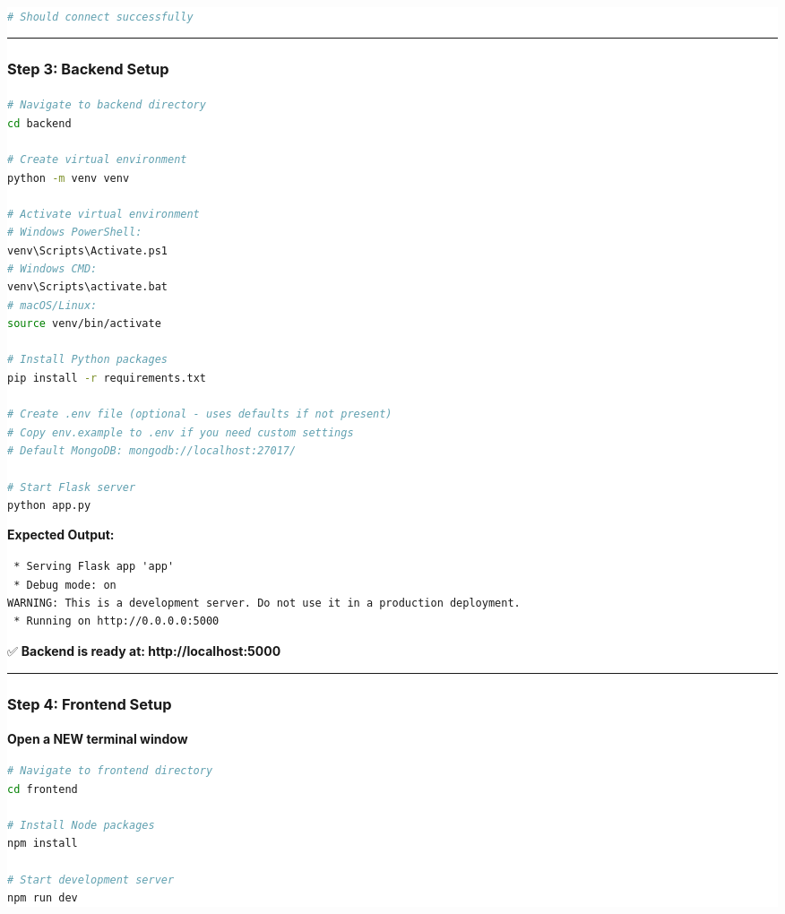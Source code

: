 ```bash
# Should connect successfully
```

---

### Step 3: Backend Setup

```bash
# Navigate to backend directory
cd backend

# Create virtual environment
python -m venv venv

# Activate virtual environment
# Windows PowerShell:
venv\Scripts\Activate.ps1
# Windows CMD:
venv\Scripts\activate.bat
# macOS/Linux:
source venv/bin/activate

# Install Python packages
pip install -r requirements.txt

# Create .env file (optional - uses defaults if not present)
# Copy env.example to .env if you need custom settings
# Default MongoDB: mongodb://localhost:27017/

# Start Flask server
python app.py
```

**Expected Output:**
```
 * Serving Flask app 'app'
 * Debug mode: on
WARNING: This is a development server. Do not use it in a production deployment.
 * Running on http://0.0.0.0:5000
```

✅ **Backend is ready at: http://localhost:5000**

---

### Step 4: Frontend Setup

**Open a NEW terminal window**

```bash
# Navigate to frontend directory
cd frontend

# Install Node packages
npm install

# Start development server
npm run dev
```
